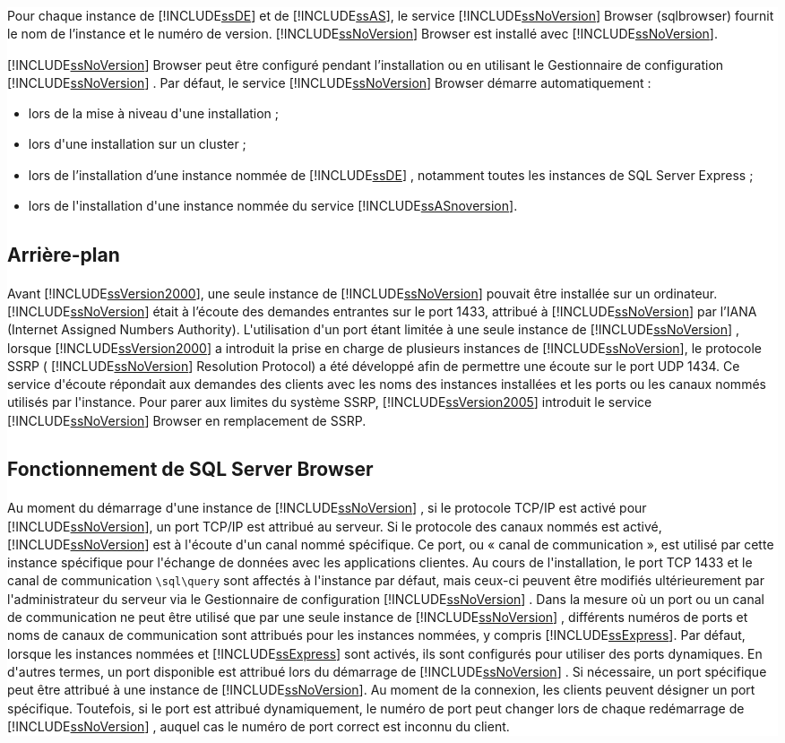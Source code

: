  Pour chaque instance de [!INCLUDE[ssDE](../../includes/ssde-md.md)] et de [!INCLUDE[ssAS](../../includes/ssas-md.md)], le service [!INCLUDE[ssNoVersion](../../includes/ssnoversion-md.md)] Browser (sqlbrowser) fournit le nom de l’instance et le numéro de version. [!INCLUDE[ssNoVersion](../../includes/ssnoversion-md.md)] Browser est installé avec [!INCLUDE[ssNoVersion](../../includes/ssnoversion-md.md)].  
  
 [!INCLUDE[ssNoVersion](../../includes/ssnoversion-md.md)] Browser peut être configuré pendant l’installation ou en utilisant le Gestionnaire de configuration [!INCLUDE[ssNoVersion](../../includes/ssnoversion-md.md)] . Par défaut, le service [!INCLUDE[ssNoVersion](../../includes/ssnoversion-md.md)] Browser démarre automatiquement :  
  
-   lors de la mise à niveau d'une installation ;  
  
-   lors d'une installation sur un cluster ;  
  
-   lors de l’installation d’une instance nommée de [!INCLUDE[ssDE](../../includes/ssde-md.md)] , notamment toutes les instances de SQL Server Express ;  
  
-   lors de l'installation d'une instance nommée du service [!INCLUDE[ssASnoversion](../../includes/ssasnoversion-md.md)].  
  
## <a name="background"></a>Arrière-plan  
 Avant [!INCLUDE[ssVersion2000](../../includes/ssversion2000-md.md)], une seule instance de [!INCLUDE[ssNoVersion](../../includes/ssnoversion-md.md)] pouvait être installée sur un ordinateur. [!INCLUDE[ssNoVersion](../../includes/ssnoversion-md.md)] était à l’écoute des demandes entrantes sur le port 1433, attribué à [!INCLUDE[ssNoVersion](../../includes/ssnoversion-md.md)] par l’IANA (Internet Assigned Numbers Authority). L'utilisation d'un port étant limitée à une seule instance de [!INCLUDE[ssNoVersion](../../includes/ssnoversion-md.md)] , lorsque [!INCLUDE[ssVersion2000](../../includes/ssversion2000-md.md)] a introduit la prise en charge de plusieurs instances de [!INCLUDE[ssNoVersion](../../includes/ssnoversion-md.md)], le protocole SSRP ( [!INCLUDE[ssNoVersion](../../includes/ssnoversion-md.md)] Resolution Protocol) a été développé afin de permettre une écoute sur le port UDP 1434. Ce service d'écoute répondait aux demandes des clients avec les noms des instances installées et les ports ou les canaux nommés utilisés par l'instance. Pour parer aux limites du système SSRP, [!INCLUDE[ssVersion2005](../../includes/ssversion2005-md.md)] introduit le service [!INCLUDE[ssNoVersion](../../includes/ssnoversion-md.md)] Browser en remplacement de SSRP.  
  
## <a name="how-sql-server-browser-works"></a>Fonctionnement de SQL Server Browser  
 Au moment du démarrage d'une instance de [!INCLUDE[ssNoVersion](../../includes/ssnoversion-md.md)] , si le protocole TCP/IP est activé pour [!INCLUDE[ssNoVersion](../../includes/ssnoversion-md.md)], un port TCP/IP est attribué au serveur. Si le protocole des canaux nommés est activé, [!INCLUDE[ssNoVersion](../../includes/ssnoversion-md.md)] est à l'écoute d'un canal nommé spécifique. Ce port, ou « canal de communication », est utilisé par cette instance spécifique pour l'échange de données avec les applications clientes. Au cours de l'installation, le port TCP 1433 et le canal de communication `\sql\query` sont affectés à l'instance par défaut, mais ceux-ci peuvent être modifiés ultérieurement par l'administrateur du serveur via le Gestionnaire de configuration [!INCLUDE[ssNoVersion](../../includes/ssnoversion-md.md)] . Dans la mesure où un port ou un canal de communication ne peut être utilisé que par une seule instance de [!INCLUDE[ssNoVersion](../../includes/ssnoversion-md.md)] , différents numéros de ports et noms de canaux de communication sont attribués pour les instances nommées, y compris [!INCLUDE[ssExpress](../../includes/ssexpress-md.md)]. Par défaut, lorsque les instances nommées et [!INCLUDE[ssExpress](../../includes/ssexpress-md.md)] sont activés, ils sont configurés pour utiliser des ports dynamiques. En d'autres termes, un port disponible est attribué lors du démarrage de [!INCLUDE[ssNoVersion](../../includes/ssnoversion-md.md)] . Si nécessaire, un port spécifique peut être attribué à une instance de [!INCLUDE[ssNoVersion](../../includes/ssnoversion-md.md)]. Au moment de la connexion, les clients peuvent désigner un port spécifique. Toutefois, si le port est attribué dynamiquement, le numéro de port peut changer lors de chaque redémarrage de [!INCLUDE[ssNoVersion](../../includes/ssnoversion-md.md)] , auquel cas le numéro de port correct est inconnu du client.  
  
